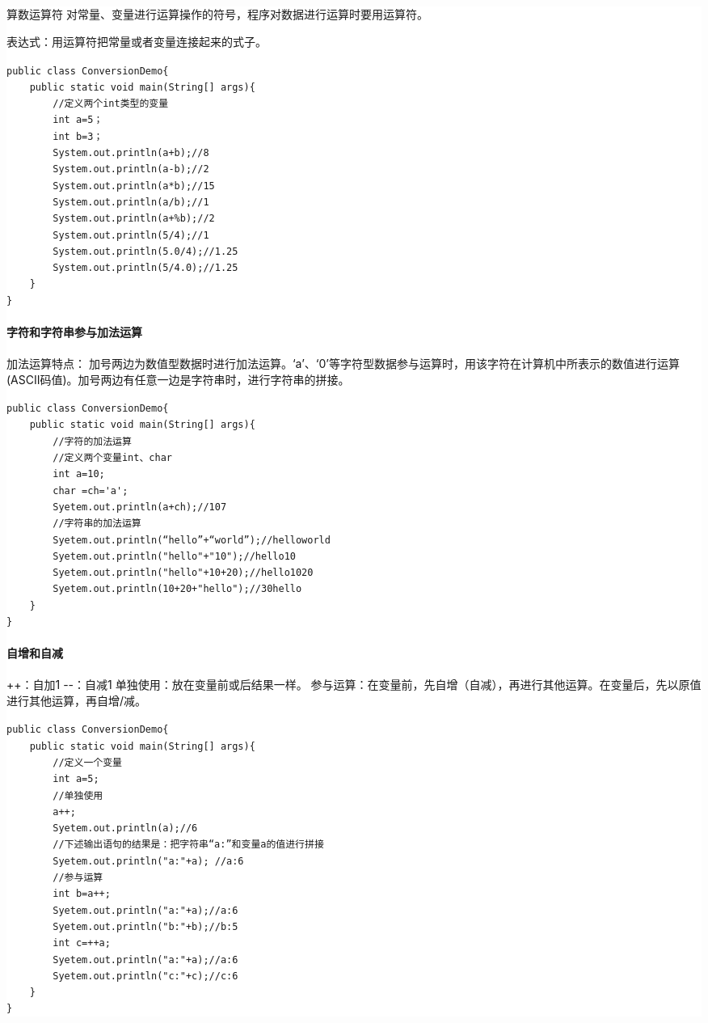 算数运算符
对常量、变量进行运算操作的符号，程序对数据进行运算时要用运算符。

表达式：用运算符把常量或者变量连接起来的式子。
```
public class ConversionDemo{
    public static void main(String[] args){
        //定义两个int类型的变量
        int a=5；
        int b=3；
        System.out.println(a+b);//8
        System.out.println(a-b);//2
        System.out.println(a*b);//15
        System.out.println(a/b);//1
        System.out.println(a+%b);//2
        System.out.println(5/4);//1
        System.out.println(5.0/4);//1.25
        System.out.println(5/4.0);//1.25
    }
}
```
#### 字符和字符串参与加法运算
加法运算特点：
加号两边为数值型数据时进行加法运算。‘a’、‘0’等字符型数据参与运算时，用该字符在计算机中所表示的数值进行运算(ASCII码值)。加号两边有任意一边是字符串时，进行字符串的拼接。
```
public class ConversionDemo{
    public static void main(String[] args){
        //字符的加法运算
        //定义两个变量int、char
        int a=10;
        char =ch='a';
        Syetem.out.println(a+ch);//107
        //字符串的加法运算
        Syetem.out.println(“hello”+“world”);//helloworld
        Syetem.out.println("hello"+"10");//hello10
        Syetem.out.println("hello"+10+20);//hello1020
        Syetem.out.println(10+20+"hello");//30hello
    }
}
```
#### 自增和自减
++：自加1
--：自减1
单独使用：放在变量前或后结果一样。
参与运算：在变量前，先自增（自减），再进行其他运算。在变量后，先以原值进行其他运算，再自增/减。
```
public class ConversionDemo{
    public static void main(String[] args){
        //定义一个变量
        int a=5;
        //单独使用
        a++;
        Syetem.out.println(a);//6
        //下述输出语句的结果是：把字符串“a:”和变量a的值进行拼接
        Syetem.out.println("a:"+a); //a:6
        //参与运算
        int b=a++;
        Syetem.out.println("a:"+a);//a:6
        Syetem.out.println("b:"+b);//b:5
        int c=++a;
        Syetem.out.println("a:"+a);//a:6
        Syetem.out.println("c:"+c);//c:6
    }
}
```